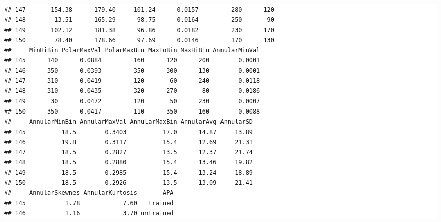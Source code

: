     ## 147       154.38      179.40     101.24      0.0157         280      120
    ## 148        13.51      165.29      98.75      0.0164         250       90
    ## 149       102.12      181.38      96.86      0.0182         230      170
    ## 150        78.40      178.66      97.69      0.0146         170      130
    ##     MinHiBin PolarMaxVal PolarMaxBin MaxLoBin MaxHiBin AnnularMinVal
    ## 145      140      0.0884         160      120      200        0.0001
    ## 146      350      0.0393         350      300      130        0.0001
    ## 147      310      0.0419         120       60      240        0.0118
    ## 148      310      0.0435         320      270       80        0.0186
    ## 149       30      0.0472         120       50      230        0.0007
    ## 150      350      0.0417         110      350      160        0.0088
    ##     AnnularMinBin AnnularMaxVal AnnularMaxBin AnnularAvg AnnularSD
    ## 145          18.5        0.3403          17.0      14.87     13.89
    ## 146          19.8        0.3117          15.4      12.69     21.31
    ## 147          18.5        0.2827          13.5      12.37     21.74
    ## 148          18.5        0.2880          15.4      13.46     19.82
    ## 149          18.5        0.2985          15.4      13.24     18.89
    ## 150          18.5        0.2926          13.5      13.09     21.41
    ##     AnnularSkewnes AnnularKurtosis       APA
    ## 145           1.78            7.60   trained
    ## 146           1.16            3.70 untrained